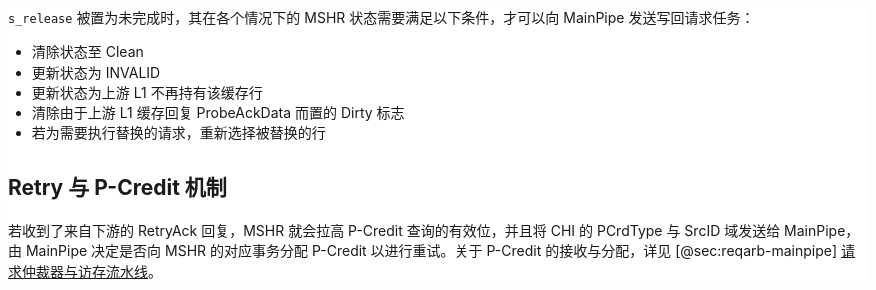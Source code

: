 ```s_release``` 被置为未完成时，其在各个情况下的 MSHR 状态需要满足以下条件，才可以向 MainPipe 发送写回请求任务：
- 清除状态至 Clean
- 更新状态为 INVALID
- 更新状态为上游 L1 不再持有该缓存行
- 清除由于上游 L1 缓存回复 ProbeAckData 而置的 Dirty 标志
- 若为需要执行替换的请求，重新选择被替换的行

## Retry 与 P-Credit 机制

若收到了来自下游的 RetryAck 回复，MSHR 就会拉高 P-Credit 查询的有效位，并且将 CHI 的 PCrdType 与 SrcID 域发送给
MainPipe，由 MainPipe 决定是否向 MSHR 的对应事务分配 P-Credit 以进行重试。关于 P-Credit 的接收与分配，详见
[@sec:reqarb-mainpipe] [请求仲裁器与访存流水线](ReqArb_MainPipe.md)。
